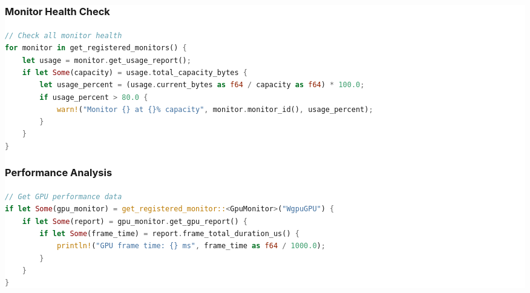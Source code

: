 ### Monitor Health Check
```rust
// Check all monitor health
for monitor in get_registered_monitors() {
    let usage = monitor.get_usage_report();
    if let Some(capacity) = usage.total_capacity_bytes {
        let usage_percent = (usage.current_bytes as f64 / capacity as f64) * 100.0;
        if usage_percent > 80.0 {
            warn!("Monitor {} at {}% capacity", monitor.monitor_id(), usage_percent);
        }
    }
}
```

### Performance Analysis
```rust
// Get GPU performance data
if let Some(gpu_monitor) = get_registered_monitor::<GpuMonitor>("WgpuGPU") {
    if let Some(report) = gpu_monitor.get_gpu_report() {
        if let Some(frame_time) = report.frame_total_duration_us() {
            println!("GPU frame time: {} ms", frame_time as f64 / 1000.0);
        }
    }
}
```

